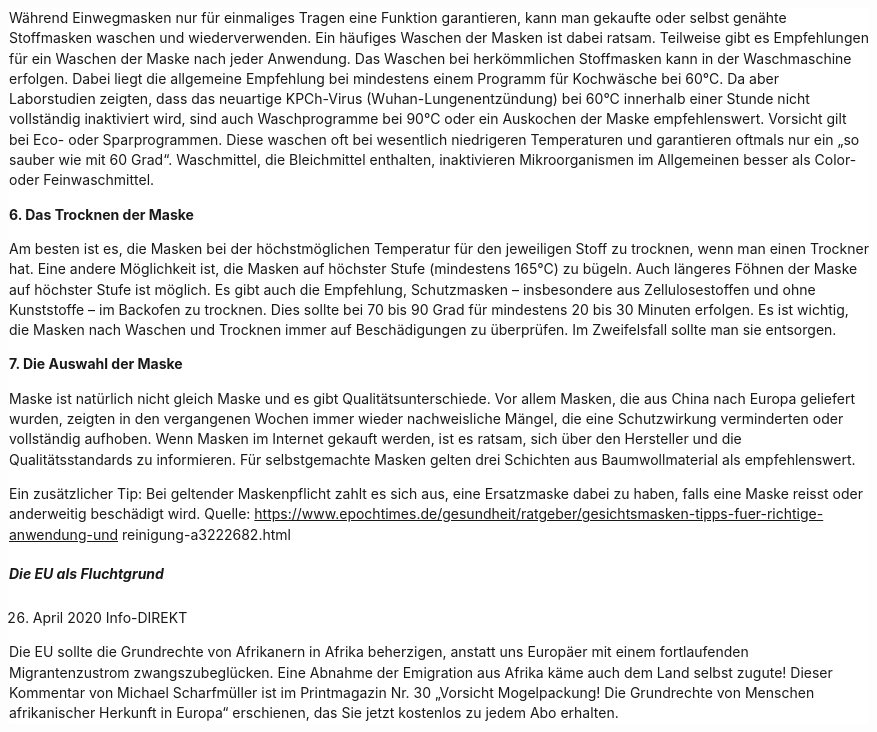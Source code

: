 Während Einwegmasken nur für einmaliges Tragen eine Funktion garantieren, kann man gekaufte oder
selbst genähte Stoffmasken waschen und wiederverwenden. Ein häufiges Waschen der Masken ist dabei
ratsam. Teilweise gibt es Empfehlungen für ein Waschen der Maske nach jeder Anwendung.
Das Waschen bei herkömmlichen Stoffmasken kann in der Waschmaschine erfolgen. Dabei liegt die allgemeine Empfehlung bei mindestens einem Programm für Kochwäsche bei 60°C. Da aber Laborstudien
zeigten, dass das neuartige KPCh-Virus (Wuhan-Lungenentzündung) bei 60°C innerhalb einer Stunde
nicht vollständig inaktiviert wird, sind auch Waschprogramme bei 90°C oder ein Auskochen der Maske
empfehlenswert.
Vorsicht gilt bei Eco- oder Sparprogrammen. Diese waschen oft bei wesentlich niedrigeren Temperaturen
und garantieren oftmals nur ein „so sauber wie mit 60 Grad“. Waschmittel, die Bleichmittel enthalten,
inaktivieren Mikroorganismen im Allgemeinen besser als Color- oder Feinwaschmittel.

**6. Das Trocknen der Maske**

Am besten ist es, die Masken bei der höchstmöglichen Temperatur für den jeweiligen Stoff zu trocknen,
wenn man einen Trockner hat. Eine andere Möglichkeit ist, die Masken auf höchster Stufe (mindestens
165°C) zu bügeln. Auch längeres Föhnen der Maske auf höchster Stufe ist möglich. Es gibt auch die Empfehlung, Schutzmasken – insbesondere aus Zellulosestoffen und ohne Kunststoffe – im Backofen zu
trocknen. Dies sollte bei 70 bis 90 Grad für mindestens 20 bis 30 Minuten erfolgen.
Es ist wichtig, die Masken nach Waschen und Trocknen immer auf Beschädigungen zu überprüfen. Im
Zweifelsfall sollte man sie entsorgen.

**7. Die Auswahl der Maske**

Maske ist natürlich nicht gleich Maske und es gibt Qualitätsunterschiede. Vor allem Masken, die aus China nach Europa geliefert wurden, zeigten in den vergangenen Wochen immer wieder nachweisliche Mängel, die eine Schutzwirkung verminderten oder vollständig aufhoben. Wenn Masken im Internet gekauft
werden, ist es ratsam, sich über den Hersteller und die Qualitätsstandards zu informieren. Für selbstgemachte Masken gelten drei Schichten aus Baumwollmaterial als empfehlenswert.

Ein zusätzlicher Tip: Bei geltender Maskenpflicht zahlt es sich aus, eine Ersatzmaske dabei zu haben, falls
eine Maske reisst oder anderweitig beschädigt wird.
Quelle: https://www.epochtimes.de/gesundheit/ratgeber/gesichtsmasken-tipps-fuer-richtige-anwendung-und
reinigung-a3222682.html

##### Die EU als Fluchtgrund

26. April 2020 Info-DIREKT

Die EU sollte die Grundrechte von Afrikanern in Afrika beherzigen, anstatt uns Europäer mit einem fortlaufenden Migrantenzustrom zwangszubeglücken. Eine Abnahme der Emigration aus Afrika käme auch
dem Land selbst zugute!
Dieser Kommentar von Michael Scharfmüller ist im Printmagazin Nr. 30 „Vorsicht Mogelpackung! Die
Grundrechte von Menschen afrikanischer Herkunft in Europa“ erschienen, das Sie jetzt kostenlos zu jedem Abo erhalten.
